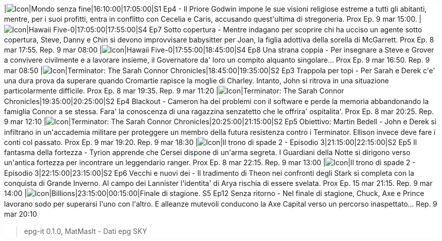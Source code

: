 |![Icon](https://guidatv.sky.it/uuid/23fb4853-0114-4990-a036-deb8ecd60ac6/cover?md5ChecksumParam=2af8312f3059568439d2ec8f7a816424)|Mondo senza fine|16:10:00|17:05:00|S1 Ep4 - Il Priore Godwin impone le sue visioni religiose estreme a tutti gli abitanti, mentre, per i suoi profitti, entra in conflitto con Cecelia e Caris, accusando quest&#039;ultima di stregoneria. Prox Ep. 9 mar 15:00.
|![Icon](https://guidatv.sky.it/uuid/1e2bb418-414e-47ee-bf64-4f5e27402575/cover?md5ChecksumParam=545f83e22f0905ce9a43c109fe746b52)|Hawaii Five-0|17:05:00|17:55:00|S4 Ep7 Sotto copertura - Mentre indagano per scoprire chi ha ucciso un agente sotto copertura, Steve, Danny e Chin si devono improvvisare babysitter per Joan, la figlia adottiva della sorella di McGarrett. Prox Ep. 8 mar 17:55. Rep. 9 mar 08:00
|![Icon](https://guidatv.sky.it/uuid/12c69fe1-eaaa-4bdc-b00d-fa17d73d5e12/cover?md5ChecksumParam=545f83e22f0905ce9a43c109fe746b52)|Hawaii Five-0|17:55:00|18:45:00|S4 Ep8 Una strana coppia - Per insegnare a Steve e Grover a convivere civilmente e a lavorare insieme, il Governatore da&#039; loro un compito alquanto singolare... Prox Ep. 9 mar 16:50. Rep. 9 mar 08:50
|![Icon](https://guidatv.sky.it/uuid/01d037b3-eb1c-4c02-bd26-3fb3213d2152/cover?md5ChecksumParam=8d2ca2f72635b4ee0ca6636ac26afb0e)|Terminator: The Sarah Connor Chronicles|18:45:00|19:35:00|S2 Ep3 Trappola per topi - Per Sarah e Derek c&#039;e&#039; una dura prova da superare quando Cromartie rapisce la moglie di Charley. Intanto, John si ritrova in una situazione particolarmente difficile. Prox Ep. 8 mar 19:35. Rep. 9 mar 11:20
|![Icon](https://guidatv.sky.it/uuid/910fa408-7bb9-404a-9d0b-b4ce226d38c1/cover?md5ChecksumParam=8d2ca2f72635b4ee0ca6636ac26afb0e)|Terminator: The Sarah Connor Chronicles|19:35:00|20:25:00|S2 Ep4 Blackout - Cameron ha dei problemi con il software e perde la memoria abbandonando la famiglia Connor a se stessa. Fara&#039; la conoscenza di una ragazzina senzatetto che le offrira&#039; ospitalita&#039;. Prox Ep. 8 mar 20:25. Rep. 9 mar 12:10
|![Icon](https://guidatv.sky.it/uuid/20692afe-66be-4abd-844b-f7da94d7fe8d/cover?md5ChecksumParam=8d2ca2f72635b4ee0ca6636ac26afb0e)|Terminator: The Sarah Connor Chronicles|20:25:00|21:15:00|S2 Ep5 Obiettivo: Martin Bedell - John e Derek si infiltrano in un&#039;accademia militare per proteggere un membro della futura resistenza contro i Terminator. Ellison invece deve fare i conti col passato. Prox Ep. 9 mar 19:20. Rep. 9 mar 18:30
|![Icon](https://guidatv.sky.it/uuid/c3170540-fe56-433c-9aa3-4ddaa0b2617a/cover?md5ChecksumParam=7ba407b25d325f41bb512d8a0a1c44fa)|Il trono di spade 2 - Episodio 3|21:15:00|22:15:00|S2 Ep5 Il fantasma della fortezza - Tyrion apprende che Cersei dispone di un&#039;arma segreta. I Guardiani della Notte si dirigono verso un&#039;antica fortezza per incontrare un leggendario ranger. Prox Ep. 8 mar 22:15. Rep. 9 mar 13:00
|![Icon](https://guidatv.sky.it/uuid/71a75c25-fc2e-42ab-91e6-25e1a46bf4ed/cover?md5ChecksumParam=7ba407b25d325f41bb512d8a0a1c44fa)|Il trono di spade 2 - Episodio 3|22:15:00|23:15:00|S2 Ep6 Vecchi e nuovi dei - Il tradimento di Theon nei confronti degli Stark si completa con la conquista di Grande Inverno. Al campo dei Lannister l&#039;identita&#039; di Arya rischia di essere svelata. Prox Ep. 15 mar 21:15. Rep. 9 mar 14:00
|![Icon](https://guidatv.sky.it/uuid/e51c31c8-8469-46fc-9a57-3bd81389680a/cover?md5ChecksumParam=d548e7655699030f6119b0da118e1cf4)|Billions|23:15:00|00:15:00|Finale di stagione. S5 Ep12 Senza ritorno - Nel finale di stagione, Chuck, Axe e Prince lavorano sodo per superarsi l&#039;uno con l&#039;altro. E alleanze mutevoli conducono la Axe Capital verso un percorso inaspettato... Rep. 9 mar 20:10



 > epg-it 0.1.0, MatMasIt - Dati epg SKY